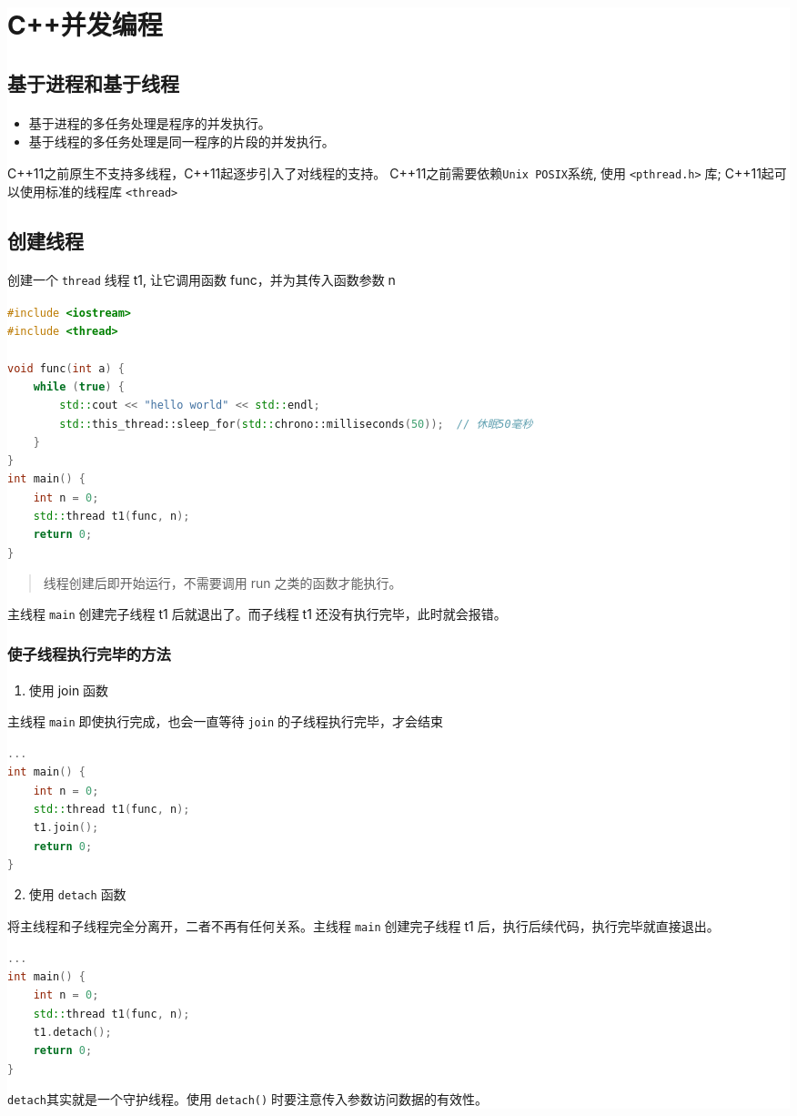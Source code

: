 # C++并发编程

## 基于进程和基于线程
- 基于进程的多任务处理是程序的并发执行。
- 基于线程的多任务处理是同一程序的片段的并发执行。 
  
C++11之前原生不支持多线程，C++11起逐步引入了对线程的支持。
C++11之前需要依赖`Unix POSIX`系统, 使用 `<pthread.h>` 库;
C++11起可以使用标准的线程库 `<thread>`

## 创建线程
创建一个 `thread` 线程 t1, 让它调用函数 func，并为其传入函数参数 n
```C++
#include <iostream>
#include <thread>

void func(int a) {
    while (true) {
        std::cout << "hello world" << std::endl;
        std::this_thread::sleep_for(std::chrono::milliseconds(50));  // 休眠50毫秒
    }
}
int main() {
    int n = 0;
    std::thread t1(func, n);
    return 0;
}
```
> 线程创建后即开始运行，不需要调用 run 之类的函数才能执行。

主线程 `main` 创建完子线程 t1 后就退出了。而子线程 t1 还没有执行完毕，此时就会报错。

### 使子线程执行完毕的方法
1. 使用 join 函数

主线程 `main` 即使执行完成，也会一直等待 `join` 的子线程执行完毕，才会结束
```C++
...
int main() {
    int n = 0;
    std::thread t1(func, n);
    t1.join();
    return 0;
}
```
2. 使用 `detach` 函数

将主线程和子线程完全分离开，二者不再有任何关系。主线程 `main` 创建完子线程 t1 后，执行后续代码，执行完毕就直接退出。
```C++
...
int main() {
    int n = 0;
    std::thread t1(func, n);
    t1.detach();
    return 0;
}
```
`detach`其实就是一个守护线程。使用 `detach()` 时要注意传入参数访问数据的有效性。

